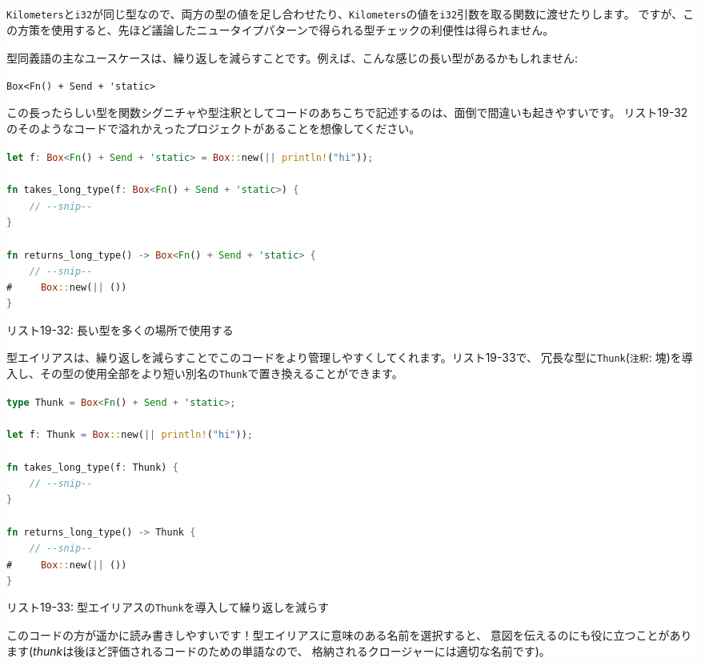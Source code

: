 

`Kilometers`と`i32`が同じ型なので、両方の型の値を足し合わせたり、`Kilometers`の値を`i32`引数を取る関数に渡せたりします。
ですが、この方策を使用すると、先ほど議論したニュータイプパターンで得られる型チェックの利便性は得られません。



型同義語の主なユースケースは、繰り返しを減らすことです。例えば、こんな感じの長い型があるかもしれません:

```rust,ignore
Box<Fn() + Send + 'static>
```



この長ったらしい型を関数シグニチャや型注釈としてコードのあちこちで記述するのは、面倒で間違いも起きやすいです。
リスト19-32のそのようなコードで溢れかえったプロジェクトがあることを想像してください。

```rust
let f: Box<Fn() + Send + 'static> = Box::new(|| println!("hi"));

fn takes_long_type(f: Box<Fn() + Send + 'static>) {
    // --snip--
}

fn returns_long_type() -> Box<Fn() + Send + 'static> {
    // --snip--
#     Box::new(|| ())
}
```



<span class="caption">リスト19-32: 長い型を多くの場所で使用する</span>



型エイリアスは、繰り返しを減らすことでこのコードをより管理しやすくしてくれます。リスト19-33で、
冗長な型に`Thunk`(`注釈`: 塊)を導入し、その型の使用全部をより短い別名の`Thunk`で置き換えることができます。

```rust
type Thunk = Box<Fn() + Send + 'static>;

let f: Thunk = Box::new(|| println!("hi"));

fn takes_long_type(f: Thunk) {
    // --snip--
}

fn returns_long_type() -> Thunk {
    // --snip--
#     Box::new(|| ())
}
```



<span class="caption">リスト19-33: 型エイリアスの`Thunk`を導入して繰り返しを減らす</span>



このコードの方が遥かに読み書きしやすいです！型エイリアスに意味のある名前を選択すると、
意図を伝えるのにも役に立つことがあります(*thunk*は後ほど評価されるコードのための単語なので、
格納されるクロージャーには適切な名前です)。
